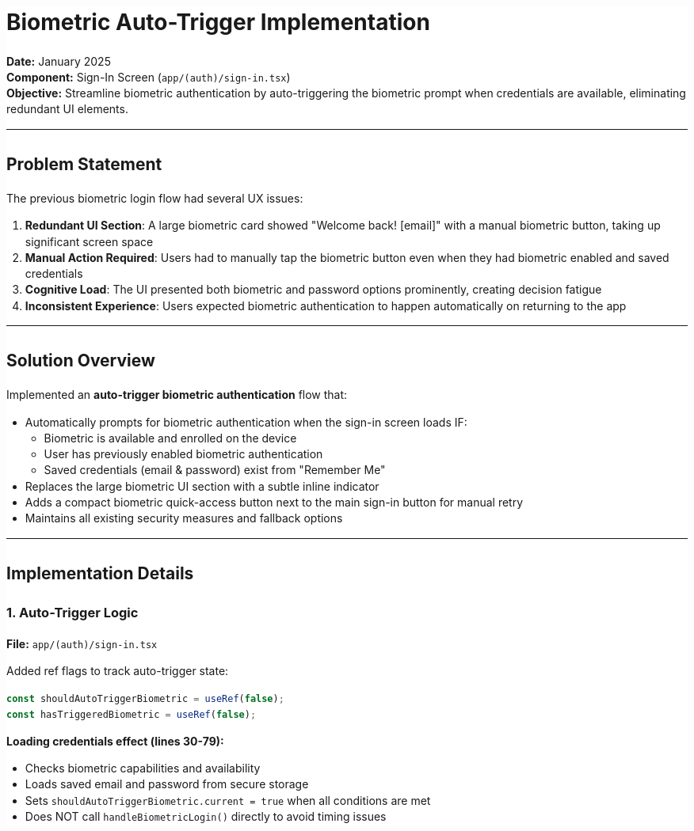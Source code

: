 # Biometric Auto-Trigger Implementation

**Date:** January 2025  
**Component:** Sign-In Screen (`app/(auth)/sign-in.tsx`)  
**Objective:** Streamline biometric authentication by auto-triggering the biometric prompt when credentials are available, eliminating redundant UI elements.

---

## Problem Statement

The previous biometric login flow had several UX issues:
1. **Redundant UI Section**: A large biometric card showed "Welcome back! [email]" with a manual biometric button, taking up significant screen space
2. **Manual Action Required**: Users had to manually tap the biometric button even when they had biometric enabled and saved credentials
3. **Cognitive Load**: The UI presented both biometric and password options prominently, creating decision fatigue
4. **Inconsistent Experience**: Users expected biometric authentication to happen automatically on returning to the app

---

## Solution Overview

Implemented an **auto-trigger biometric authentication** flow that:
- Automatically prompts for biometric authentication when the sign-in screen loads IF:
  - Biometric is available and enrolled on the device
  - User has previously enabled biometric authentication
  - Saved credentials (email & password) exist from "Remember Me"
- Replaces the large biometric UI section with a subtle inline indicator
- Adds a compact biometric quick-access button next to the main sign-in button for manual retry
- Maintains all existing security measures and fallback options

---

## Implementation Details

### 1. Auto-Trigger Logic

**File:** `app/(auth)/sign-in.tsx`

Added ref flags to track auto-trigger state:
```typescript
const shouldAutoTriggerBiometric = useRef(false);
const hasTriggeredBiometric = useRef(false);
```

**Loading credentials effect (lines 30-79):**
- Checks biometric capabilities and availability
- Loads saved email and password from secure storage
- Sets `shouldAutoTriggerBiometric.current = true` when all conditions are met
- Does NOT call `handleBiometricLogin()` directly to avoid timing issues
